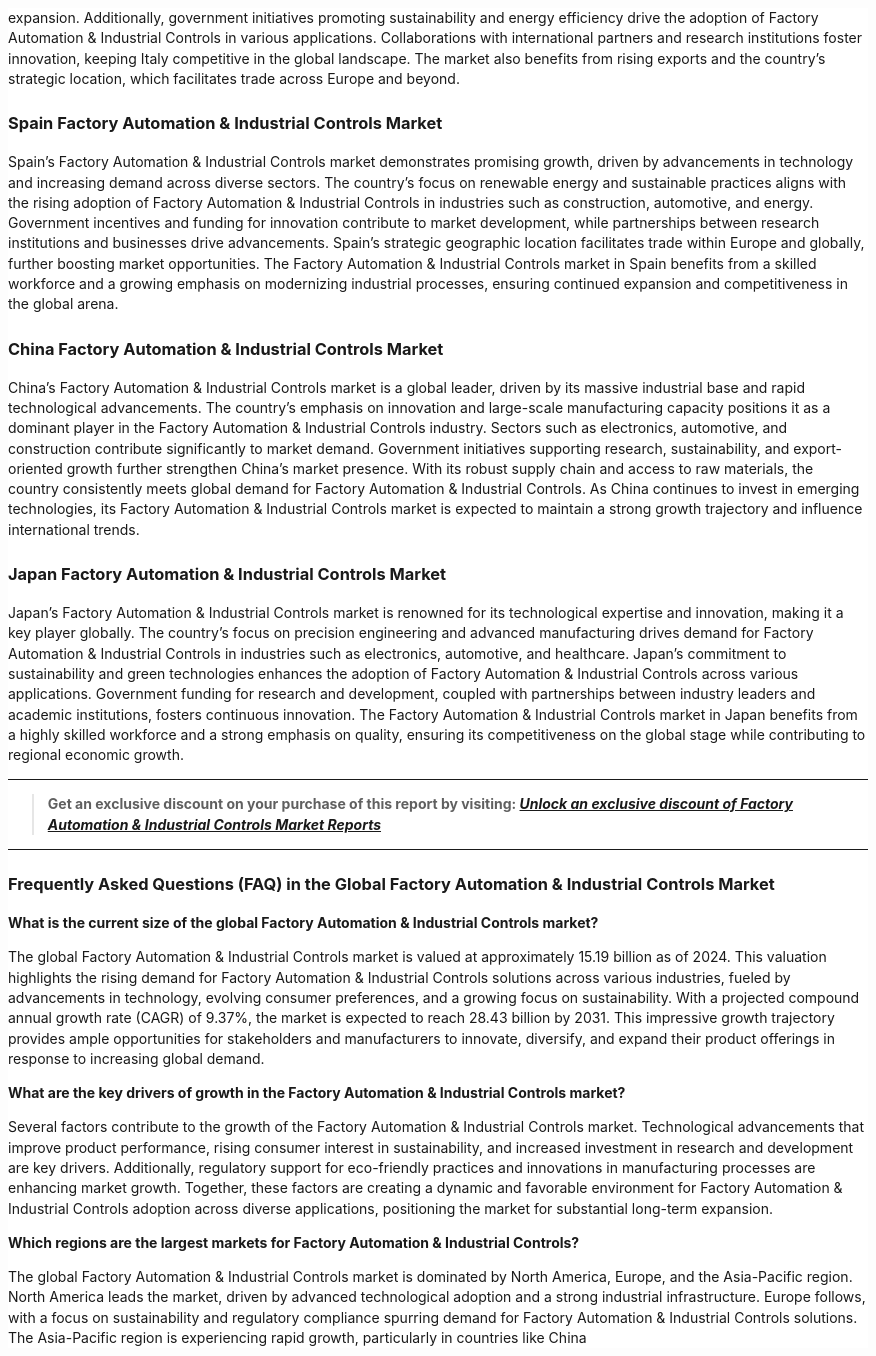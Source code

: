 expansion. Additionally, government initiatives promoting sustainability and energy efficiency drive the adoption of Factory Automation & Industrial Controls in various applications. Collaborations with international partners and research institutions foster innovation, keeping Italy competitive in the global landscape. The market also benefits from rising exports and the country&rsquo;s strategic location, which facilitates trade across Europe and beyond.</p><h3>Spain Factory Automation & Industrial Controls Market</h3><p>Spain&rsquo;s Factory Automation & Industrial Controls market demonstrates promising growth, driven by advancements in technology and increasing demand across diverse sectors. The country&rsquo;s focus on renewable energy and sustainable practices aligns with the rising adoption of Factory Automation & Industrial Controls in industries such as construction, automotive, and energy. Government incentives and funding for innovation contribute to market development, while partnerships between research institutions and businesses drive advancements. Spain&rsquo;s strategic geographic location facilitates trade within Europe and globally, further boosting market opportunities. The Factory Automation & Industrial Controls market in Spain benefits from a skilled workforce and a growing emphasis on modernizing industrial processes, ensuring continued expansion and competitiveness in the global arena.</p><h3>China Factory Automation & Industrial Controls Market</h3><p>China&rsquo;s Factory Automation & Industrial Controls market is a global leader, driven by its massive industrial base and rapid technological advancements. The country&rsquo;s emphasis on innovation and large-scale manufacturing capacity positions it as a dominant player in the Factory Automation & Industrial Controls industry. Sectors such as electronics, automotive, and construction contribute significantly to market demand. Government initiatives supporting research, sustainability, and export-oriented growth further strengthen China&rsquo;s market presence. With its robust supply chain and access to raw materials, the country consistently meets global demand for Factory Automation & Industrial Controls. As China continues to invest in emerging technologies, its Factory Automation & Industrial Controls market is expected to maintain a strong growth trajectory and influence international trends.</p><h3>Japan Factory Automation & Industrial Controls Market</h3><p>Japan&rsquo;s Factory Automation & Industrial Controls market is renowned for its technological expertise and innovation, making it a key player globally. The country&rsquo;s focus on precision engineering and advanced manufacturing drives demand for Factory Automation & Industrial Controls in industries such as electronics, automotive, and healthcare. Japan&rsquo;s commitment to sustainability and green technologies enhances the adoption of Factory Automation & Industrial Controls across various applications. Government funding for research and development, coupled with partnerships between industry leaders and academic institutions, fosters continuous innovation. The Factory Automation & Industrial Controls market in Japan benefits from a highly skilled workforce and a strong emphasis on quality, ensuring its competitiveness on the global stage while contributing to regional economic growth.</p><hr /><blockquote><p><strong>Get an exclusive discount on your purchase of this report by visiting: <em><a href="://marketresearchpulse.com/ask-for-discount/31879?utm_source=Github&amp;utm_medium=027">Unlock an exclusive discount of Factory Automation & Industrial Controls Market Reports</a></em>&nbsp;</strong></p></blockquote><hr /><h3>Frequently Asked Questions (FAQ) in the Global Factory Automation & Industrial Controls Market</h3><p><strong>What is the current size of the global Factory Automation & Industrial Controls market?</strong></p><p>The global Factory Automation & Industrial Controls market is valued at approximately 15.19 billion as of 2024. This valuation highlights the rising demand for Factory Automation & Industrial Controls solutions across various industries, fueled by advancements in technology, evolving consumer preferences, and a growing focus on sustainability. With a projected compound annual growth rate (CAGR) of 9.37%, the market is expected to reach 28.43 billion by 2031. This impressive growth trajectory provides ample opportunities for stakeholders and manufacturers to innovate, diversify, and expand their product offerings in response to increasing global demand.</p><p><strong>What are the key drivers of growth in the Factory Automation & Industrial Controls market?</strong></p><p>Several factors contribute to the growth of the Factory Automation & Industrial Controls market. Technological advancements that improve product performance, rising consumer interest in sustainability, and increased investment in research and development are key drivers. Additionally, regulatory support for eco-friendly practices and innovations in manufacturing processes are enhancing market growth. Together, these factors are creating a dynamic and favorable environment for Factory Automation & Industrial Controls adoption across diverse applications, positioning the market for substantial long-term expansion.</p><p><strong>Which regions are the largest markets for Factory Automation & Industrial Controls?</strong></p><p>The global Factory Automation & Industrial Controls market is dominated by North America, Europe, and the Asia-Pacific region. North America leads the market, driven by advanced technological adoption and a strong industrial infrastructure. Europe follows, with a focus on sustainability and regulatory compliance spurring demand for Factory Automation & Industrial Controls solutions. The Asia-Pacific region is experiencing rapid growth, particularly in countries like China